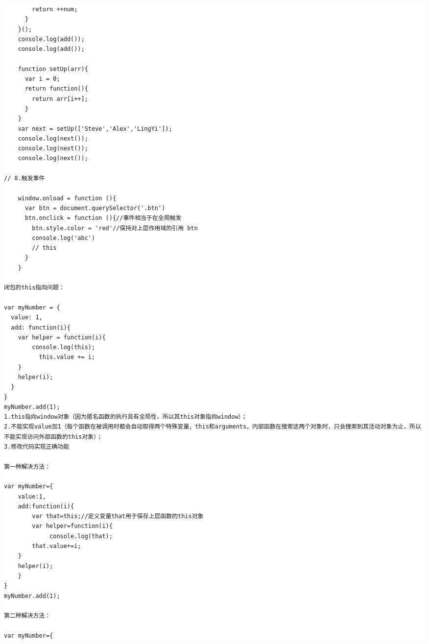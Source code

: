 ```JS
        return ++num;
      }
    }();
    console.log(add());
    console.log(add());
    
    function setUp(arr){
      var i = 0;
      return function(){
        return arr[i++];
      }
    }
    var next = setUp(['Steve','Alex','LingYi']);
    console.log(next());
    console.log(next());
    console.log(next());

// 8.触发事件

    window.onload = function (){
      var btn = document.querySelector('.btn')
      btn.onclick = function (){//事件相当于在全局触发
        btn.style.color = 'red'//保持对上层作用域的引用 btn
        console.log('abc')
        // this
      }
    }

闭包的this指向问题：

var myNumber = {
  value: 1,
  add: function(i){
    var helper = function(i){
        console.log(this);
          this.value += i;
    }
    helper(i);
  }
}
myNumber.add(1);
1.this指向window对象（因为匿名函数的执行具有全局性，所以其this对象指向window）；
2.不能实现value加1（每个函数在被调用时都会自动取得两个特殊变量，this和arguments，内部函数在搜索这两个对象时，只会搜索到其活动对象为止，所以不能实现访问外部函数的this对象）；
3.修改代码实现正确功能

第一种解决方法：

var myNumber={
    value:1,
    add:function(i){
        var that=this;//定义变量that用于保存上层函数的this对象
        var helper=function(i){
             console.log(that);
        that.value+=i;
    }
    helper(i);
    }
}
myNumber.add(1);

第二种解决方法：

var myNumber={
```

[box-sizing有关盒模型的解析]: https://blog.csdn.net/qq_26780317/article/details/80736514?utm_medium=distribute.pc_relevant.none-task-blog-2%7Edefault%7EBlogCommendFromMachineLearnPai2%7Edefault-1.control&amp;depth_1-utm_source=distribute.pc_relevant.none-task-blog-2%7Edefault%7EBlogCommendFromMachineLearnPai2%7Edefault-1.control
[有关html标签中data- * 的相关用法]: https://www.cnblogs.com/10manongit/p/12676805.html
[三者的区别]: https://www.cnblogs.com/1463069300limingzhi/p/10853675.html
[标准文档流详解]: https://blog.csdn.net/sinat_22480443/article/details/111032878?utm_term=%E6%A0%87%E5%87%86%E6%96%87%E6%A1%A3%E6%B5%81&amp;utm_medium=distribute.pc_aggpage_search_result.none-task-blog-2~all~sobaiduweb~default-3-111032878&amp;spm=3001.4430
[html5 的缓存方式]: https://www.sohu.com/a/323057946_120077996
[菜鸟css3 伪类]: https://www.runoob.com/css/css-pseudo-classes.html
[css hock]: https://blog.csdn.net/qq_31635733/article/details/81660897
[**]: https://blog.csdn.net/qf2019/article/details/99550123
[移动端适配]: https://blog.csdn.net/chenjuan1993/article/details/81710022?utm_medium=distribute.pc_relevant.none-task-blog-2%7Edefault%7EBlogCommendFromMachineLearnPai2%7Edefault-1.control&amp;depth_1-utm_source=distribute.pc_relevant.none-task-blog-2%7Edefault%7EBlogCommendFromMachineLearnPai2%7Edefault-1.control
[常见布局]: https://www.jianshu.com/p/dddc8993f9d1
[tarnsform与animation的区别]: https://www.tingno.com/archives/311
[理解结构语义化]: https://www.jianshu.com/p/6bc1fc059b51
[伪类与伪元素的区别]: https://blog.csdn.net/qq_27674439/article/details/90608220
[html5新特性]: https://www.cnblogs.com/mengshi-web/p/9373097.html
[常见的浏览器兼容问题]: https://blog.csdn.net/qq_39894133/article/details/79178328
[详情]: https://www.cnblogs.com/xiaonian8/p/14035350.html
[media多种方式]: https://www.runoob.com/?s=media
[移动端界面切图]: https://blog.csdn.net/maomaog16/article/details/82107398
[页面切图]: https://blog.csdn.net/z1048956673/article/details/84306116
[sass编译方式]: https://blog.csdn.net/weixin_44808483/article/details/113888787
[css性能优化]: https://zhuanlan.zhihu.com/p/41136812
[查询相关css操作触发重排和重绘]: https://csstriggers.com/
[gulp实现代码打包压缩]: https://www.gowhich.com/blog/621
[a]: https://www.cnblogs.com/fightjianxian/p/9313919.html
[css3参考手册]: https://www.css88.com/book/css/webkit/behavior/touch-callout.htm
[video事件方法]: https://www.jianshu.com/p/a4dd94b2760e?utm_campaign=maleskine&amp;utm_content=note&amp;utm_medium=seo_notes&amp;utm_source=recommendation
[视频格式]: https://baike.baidu.com/item/%E8%A7%86%E9%A2%91%E6%A0%BC%E5%BC%8F#3